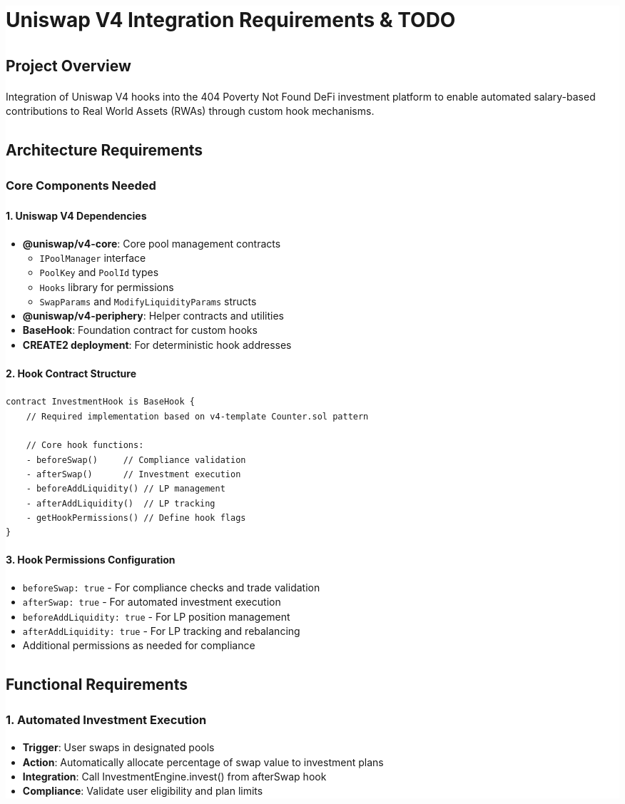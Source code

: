 # Uniswap V4 Integration Requirements & TODO

## Project Overview
Integration of Uniswap V4 hooks into the 404 Poverty Not Found DeFi investment platform to enable automated salary-based contributions to Real World Assets (RWAs) through custom hook mechanisms.

## Architecture Requirements

### Core Components Needed

#### 1. Uniswap V4 Dependencies
- **@uniswap/v4-core**: Core pool management contracts
  - `IPoolManager` interface
  - `PoolKey` and `PoolId` types
  - `Hooks` library for permissions
  - `SwapParams` and `ModifyLiquidityParams` structs
- **@uniswap/v4-periphery**: Helper contracts and utilities
- **BaseHook**: Foundation contract for custom hooks
- **CREATE2 deployment**: For deterministic hook addresses

#### 2. Hook Contract Structure
```solidity
contract InvestmentHook is BaseHook {
    // Required implementation based on v4-template Counter.sol pattern

    // Core hook functions:
    - beforeSwap()     // Compliance validation
    - afterSwap()      // Investment execution
    - beforeAddLiquidity() // LP management
    - afterAddLiquidity()  // LP tracking
    - getHookPermissions() // Define hook flags
}
```

#### 3. Hook Permissions Configuration
- `beforeSwap: true` - For compliance checks and trade validation
- `afterSwap: true` - For automated investment execution
- `beforeAddLiquidity: true` - For LP position management
- `afterAddLiquidity: true` - For LP tracking and rebalancing
- Additional permissions as needed for compliance

## Functional Requirements

### 1. Automated Investment Execution
- **Trigger**: User swaps in designated pools
- **Action**: Automatically allocate percentage of swap value to investment plans
- **Integration**: Call InvestmentEngine.invest() from afterSwap hook
- **Compliance**: Validate user eligibility and plan limits
